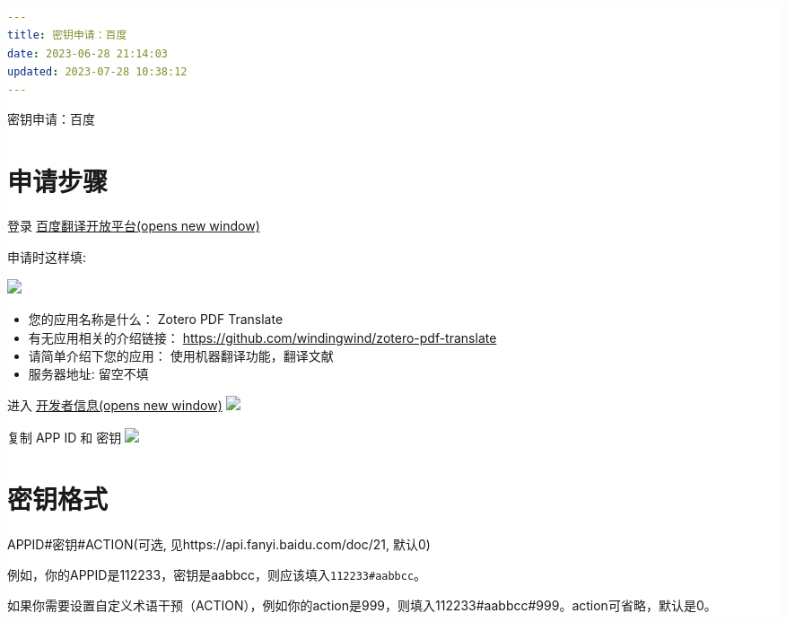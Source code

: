 ```yaml
---
title: 密钥申请：百度
date: 2023-06-28 21:14:03
updated: 2023-07-28 10:38:12
---
```

密钥申请：百度

# 申请步骤

登录 [百度翻译开放平台(opens new window)](https://fanyi-api.baidu.com/api/trans/product/index)

申请时这样填:

<img src="https://cdn.nlark.com/yuque/0/2022/png/32594373/1664880348921-3d3b0a43-4c1e-49de-b909-398cd6a50bf3.png" width="1190" id="u2c759b40" class="ne-image">

- 您的应用名称是什么：
    Zotero PDF Translate
- 有无应用相关的介绍链接：
    https://github.com/windingwind/zotero-pdf-translate
- 请简单介绍下您的应用：
    使用机器翻译功能，翻译文献
- 服务器地址: 留空不填

进入  [开发者信息(opens new window)](https://fanyi-api.baidu.com/api/trans/product/desktop?req=developer)
<img src="https://cdn.nlark.com/yuque/0/2022/jpeg/32594373/1664880347029-f3a2ce06-72a6-4794-b5d5-236c642ba5f4.jpeg" width="2854" id="u2f347780" class="ne-image">

复制 APP ID 和 密钥
<img src="https://cdn.nlark.com/yuque/0/2022/jpeg/32594373/1664880349478-8e3aa0f5-fd68-41ea-ae1e-f7eca8afec92.jpeg" width="2858" id="uad74bd67" class="ne-image">

# 密钥格式

APPID#密钥#ACTION(可选, 见https://api.fanyi.baidu.com/doc/21, 默认0)

例如，你的APPID是112233，密钥是aabbcc，则应该填入`112233#aabbcc`。

如果你需要设置自定义术语干预（ACTION），例如你的action是999，则填入112233#aabbcc#999。action可省略，默认是0。